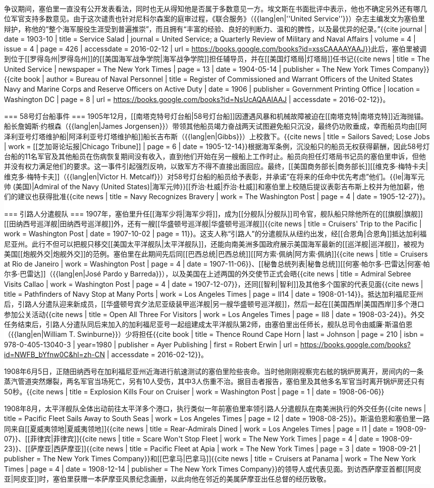 争议期间，塞伯里一直没有公开发表看法，同时也无从得知他是否属于多数意见一方。埃文斯在书面批评中表示，他也不确定另外还有哪几位军官支持多数意见。由于这次谴责也针对尼科尔森案的庭审过程，《联合服务》（{{lang|en|''United Service''}}）杂志主编发文为塞伯里辩护，称他的“整个海军服役生涯受到普遍推崇”，而且拥有“丰富的经验、良好的判断力、温和的脾性，以及最优异的纪录。”<ref name="sebree_critique">{{cite journal | date = 1903-10 | title = Service Salad | journal = United Service; a Quarterly Review of Military and Naval Affairs | volume = 4 | issue = 4 | page = 426 | accessdate = 2016-02-12 | url = https://books.google.com/books?id=xssCAAAAYAAJ}}</ref>此后，塞伯里被调到位于[[罗得岛州|罗得岛州]]的[[美国海军战争学院|海军战争学院]]担任辅导员，并在[[美国灯塔局|灯塔局]]任书记<ref name="instructor">{{cite news | title = The United Service | newspaper = The New York Times | page = 13 | date = 1904-05-14 | publisher = The New York Times Company}}</ref><ref>{{cite book | author = Bureau of Naval Personnel | title = Register of Commissioned and Warrant Officers of the United States Navy and Marine Corps and Reserve Officers on Active Duty | date = 1906 | publisher = Government Printing Office | location = Washington DC | page = 8 | url = https://books.google.com/books?id=NsUcAQAAIAAJ | accessdate = 2016-02-12}}</ref>。

=== 58号灯台船事件 ===
1905年12月，[[南塔克特号灯台船|58号灯台船]]因遭遇风暴和机械故障被迫在[[南塔克特|南塔克特]]近海抛锚。船长詹姆斯·约根森（{{lang|en|James Jorgensen}}）带领其他船员竭力奋战两天试图避免船只沉没，最终仍功败垂成，幸而船员均由[[阿泽利亚号灯塔维护船|阿泽利亚号灯塔维护船]]船长吉布斯（{{lang|en|Gibbs}}）上校救下。<ref name="lightship-58">{{cite news | title = Sailors Saved; Lose Jobs | work = [[芝加哥论坛报|Chicago Tribune]] | page = 6 | date = 1905-12-14}}</ref>根据海军条例，沉没船只的船员无权获得薪酬，因此58号灯台船的11名军官及其他船员在伤病恢复期间没有收入，直到他们开始在另一艘船上工作时止。船员向担任灯塔局书记员的塞伯里申诉，但他并没有权力满足他们的要求。这一事件引起强烈反响，以致军方不得不直接出面回应。最终，[[美国商务部长|商务部长]][[维克多·梅特卡夫|维克多·梅特卡夫]]（{{lang|en|Victor H. Metcalf}}）对58号灯台船的船员给予表彰，并承诺“在将来的任命中优先考虑”他们。<ref name="lightship-58" />{{le|海军元帅 (美国)|Admiral of the Navy (United States)|海军元帅}}[[乔治·杜威|乔治·杜威]]和塞伯里上校随后提议表彰吉布斯上校并为他加薪，他们的建议也获得批准<ref name="lightship-58-2">{{cite news | title = Navy Recognizes Bravery | work = The Washington Post | page = 4 | date = 1905-12-27}}</ref>。

=== 引路人分遣舰队 ===
1907年，塞伯里升任[[海军少将|海军少将]]，成为[[分舰队|分舰队]]司令官，舰队船只除他所在的[[旗舰|旗舰]][[田纳西号巡洋舰|田纳西号巡洋舰]]外，还有一艘[[华盛顿号巡洋舰|华盛顿号巡洋舰]]<ref name="tennessee">{{cite news | title = Cruisers' Trip to the Pacific | work = Washington Post | date = 1907-10-02 | page = 11}}</ref>。这支人称“引路人”的分遣舰队从纽约出发，经[[合恩角|合恩角]]抵达加利福尼亚州。此行不但可以把舰只移交[[美国太平洋舰队|太平洋舰队]]，还能向南美洲多国政府展示美国海军最新的[[巡洋舰|巡洋舰]]，被视为美国[[炮舰外交|炮舰外交]]的范例。塞伯里在此期间先后同[[巴西总统|巴西总统]][[阿方索·佩纳|阿方索·佩纳]]<ref name="brazil-peru">{{cite news | title = Cruisers at Rio de Janeiro | work = Washington Post | page = 4 | date = 1907-11-06}}</ref>、[[秘鲁总统列表|秘鲁总统]][[何塞·帕尔多·巴雷达|何塞·帕尔多·巴雷达]]（{{lang|en|José Pardo y Barreda}}），以及美国在上述两国的外交使节正式会晤<ref name="sebree-at-callao">{{cite news | title = Admiral Sebree Visits Callao | work = Washington Post | page = 4 | date = 1907-12-07}}</ref>，还同[[智利|智利]]及其他多个国家的代表见面<ref name="chile">{{cite news | title = Pathfinders of Navy Stop at Many Ports | work = Los Angeles Times | page = II14 | date = 1908-01-14}}</ref>。抵达加利福尼亚州后，引路人分遣队迎来新成员，[[华盛顿号宾夕法尼亚级装甲巡洋舰|另一艘华盛顿号巡洋舰]]，然后一起在[[美国西岸|美国西岸]]多个港口参加公关活动<ref name="california">{{cite news | title = Open All Three For Visitors | work = Los Angeles Times | page = II8 | date = 1908-03-24}}</ref>。外交任务结束后，引路人分遣队同后来加入的加利福尼亚号一起组建成太平洋舰队第2师，由塞伯里出任师长，舰队总司令由威廉·斯温伯恩（{{lang|en|William T. Swinburne}}）少将担任<ref name="swinburne">{{cite book | title = Thence Round Cape Horn | last = Johnson | page = 210 | isbn = 978-0-405-13040-3 | year=1980 | publisher = Ayer Publishing | first = Robert Erwin | url = https://books.google.com/books?id=NWFB_bYfnw0C&hl=zh-CN | accessdate = 2016-02-12}}</ref>。

1908年6月5日，正随田纳西号在加利福尼亚州近海进行航速测试的塞伯里险些丧命。当时他刚刚视察完右舷的锅炉房离开，房间内的一条蒸汽管道突然爆裂，两名军官当场死亡，另有10人受伤，其中3人伤重不治。据目击者报告，塞伯里及其他多名军官当时离开锅炉房还只有50秒。<ref name="explosion">{{cite news | title = Explosion Kills Four on Cruiser | work = Washington Post | page = 1 | date = 1908-06-06}}</ref>

1908年8月，太平洋舰队全体出动前往太平洋多个港口，执行类似一年前塞伯里率领引路人分遣舰队在南美洲执行的外交任务<ref name="pacific-fleet-1">{{cite news | title = Pacific Fleet Sails Away to South Seas | work = Los Angeles Times | page = I2 | date = 1908-08-25}}</ref>。斯温伯恩和塞伯里一路同来自[[夏威夷领地|夏威夷领地]]<ref name="pacific-fleet-2">{{cite news | title = Rear-Admirals Dined | work = Los Angeles Times | page = I1 | date = 1908-09-07}}</ref>、[[菲律宾|菲律宾]]<ref name="scare">{{cite news | title = Scare Won't Stop Fleet | work = The New York Times | page = 4 | date = 1908-09-23}}</ref>、[[萨摩亚|西萨摩亚]]<ref name="fleett-at-apia">{{cite news | title = Pacific Fleet at Apia | work = The New York Times | page = 3 | date = 1908-09-21 | publisher = The New York Times Company}}</ref>和[[巴拿马|巴拿马]]<ref name="fleet-at-panama">{{cite news | title = Cruisers at Panama | work = The New York Times | page = 4 | date = 1908-12-14 | publisher = The New York Times Company}}</ref>的领导人或代表见面。到访西萨摩亚首都[[阿皮亚|阿皮亚]]时，塞伯里获赠一本萨摩亚风景纪念画册，以此向他在邻近的美属萨摩亚出任总督的经历致敬<ref name="fleett-at-apia" />。
